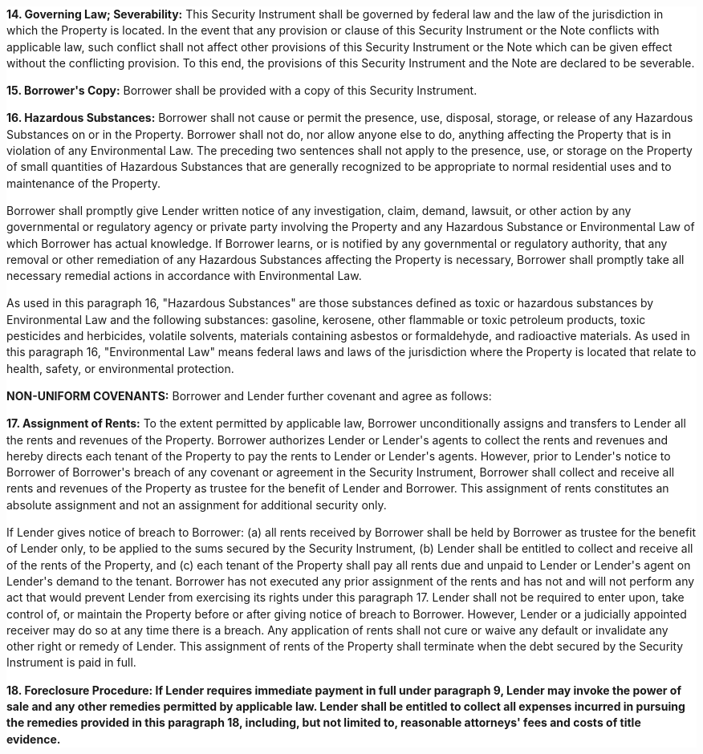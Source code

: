 **14\. Governing Law; Severability:** This Security Instrument shall be governed by federal law and the law of the jurisdiction in which the Property is located. In the event that any provision or clause of this Security Instrument or the Note conflicts with applicable law, such conflict shall not affect other provisions of this Security Instrument or the Note which can be given effect without the conflicting provision. To this end, the provisions of this Security Instrument and the Note are declared to be severable.

**15\. Borrower's Copy:** Borrower shall be provided with a copy of this Security Instrument.

**16\. Hazardous Substances:** Borrower shall not cause or permit the presence, use, disposal, storage, or release of any Hazardous Substances on or in the Property. Borrower shall not do, nor allow anyone else to do, anything affecting the Property that is in violation of any Environmental Law. The preceding two sentences shall not apply to the presence, use, or storage on the Property of small quantities of Hazardous Substances that are generally recognized to be appropriate to normal residential uses and to maintenance of the Property.

Borrower shall promptly give Lender written notice of any investigation, claim, demand, lawsuit, or other action by any governmental or regulatory agency or private party involving the Property and any Hazardous Substance or Environmental Law of which Borrower has actual knowledge. If Borrower learns, or is notified by any governmental or regulatory authority, that any removal or other remediation of any Hazardous Substances affecting the Property is necessary, Borrower shall promptly take all necessary remedial actions in accordance with Environmental Law.

As used in this paragraph 16, "Hazardous Substances" are those substances defined as toxic or hazardous substances by Environmental Law and the following substances: gasoline, kerosene, other flammable or toxic petroleum products, toxic pesticides and herbicides, volatile solvents, materials containing asbestos or formaldehyde, and radioactive materials. As used in this paragraph 16, "Environmental Law" means federal laws and laws of the jurisdiction where the Property is located that relate to health, safety, or environmental protection.

**NON-UNIFORM COVENANTS:** Borrower and Lender further covenant and agree as follows:

**17\. Assignment of Rents:** To the extent permitted by applicable law, Borrower unconditionally assigns and transfers to Lender all the rents and revenues of the Property. Borrower authorizes Lender or Lender's agents to collect the rents and revenues and hereby directs each tenant of the Property to pay the rents to Lender or Lender's agents. However, prior to Lender's notice to Borrower of Borrower's breach of any covenant or agreement in the Security Instrument, Borrower shall collect and receive all rents and revenues of the Property as trustee for the benefit of Lender and Borrower. This assignment of rents constitutes an absolute assignment and not an assignment for additional security only.

If Lender gives notice of breach to Borrower: (a) all rents received by Borrower shall be held by Borrower as trustee for the benefit of Lender only, to be applied to the sums secured by the Security Instrument, (b) Lender shall be entitled to collect and receive all of the rents of the Property, and (c) each tenant of the Property shall pay all rents due and unpaid to Lender or Lender's agent on Lender's demand to the tenant. Borrower has not executed any prior assignment of the rents and has not and will not perform any act that would prevent Lender from exercising its rights under this paragraph 17. Lender shall not be required to enter upon, take control of, or maintain the Property before or after giving notice of breach to Borrower. However, Lender or a judicially appointed receiver may do so at any time there is a breach. Any application of rents shall not cure or waive any default or invalidate any other right or remedy of Lender. This assignment of rents of the Property shall terminate when the debt secured by the Security Instrument is paid in full.

**18\. Foreclosure Procedure: If Lender requires immediate payment in full under paragraph 9, Lender may invoke the power of sale and any other remedies permitted by applicable law. Lender shall be entitled to collect all expenses incurred in pursuing the remedies provided in this paragraph 18, including, but not limited to, reasonable attorneys' fees and costs of title evidence.**
